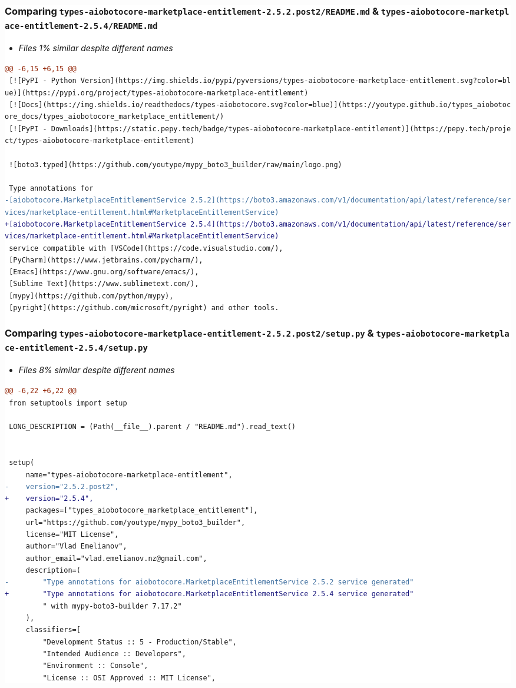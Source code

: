 ```diff
```

### Comparing `types-aiobotocore-marketplace-entitlement-2.5.2.post2/README.md` & `types-aiobotocore-marketplace-entitlement-2.5.4/README.md`

 * *Files 1% similar despite different names*

```diff
@@ -6,15 +6,15 @@
 [![PyPI - Python Version](https://img.shields.io/pypi/pyversions/types-aiobotocore-marketplace-entitlement.svg?color=blue)](https://pypi.org/project/types-aiobotocore-marketplace-entitlement)
 [![Docs](https://img.shields.io/readthedocs/types-aiobotocore.svg?color=blue)](https://youtype.github.io/types_aiobotocore_docs/types_aiobotocore_marketplace_entitlement/)
 [![PyPI - Downloads](https://static.pepy.tech/badge/types-aiobotocore-marketplace-entitlement)](https://pepy.tech/project/types-aiobotocore-marketplace-entitlement)
 
 ![boto3.typed](https://github.com/youtype/mypy_boto3_builder/raw/main/logo.png)
 
 Type annotations for
-[aiobotocore.MarketplaceEntitlementService 2.5.2](https://boto3.amazonaws.com/v1/documentation/api/latest/reference/services/marketplace-entitlement.html#MarketplaceEntitlementService)
+[aiobotocore.MarketplaceEntitlementService 2.5.4](https://boto3.amazonaws.com/v1/documentation/api/latest/reference/services/marketplace-entitlement.html#MarketplaceEntitlementService)
 service compatible with [VSCode](https://code.visualstudio.com/),
 [PyCharm](https://www.jetbrains.com/pycharm/),
 [Emacs](https://www.gnu.org/software/emacs/),
 [Sublime Text](https://www.sublimetext.com/),
 [mypy](https://github.com/python/mypy),
 [pyright](https://github.com/microsoft/pyright) and other tools.
```

### Comparing `types-aiobotocore-marketplace-entitlement-2.5.2.post2/setup.py` & `types-aiobotocore-marketplace-entitlement-2.5.4/setup.py`

 * *Files 8% similar despite different names*

```diff
@@ -6,22 +6,22 @@
 from setuptools import setup
 
 LONG_DESCRIPTION = (Path(__file__).parent / "README.md").read_text()
 
 
 setup(
     name="types-aiobotocore-marketplace-entitlement",
-    version="2.5.2.post2",
+    version="2.5.4",
     packages=["types_aiobotocore_marketplace_entitlement"],
     url="https://github.com/youtype/mypy_boto3_builder",
     license="MIT License",
     author="Vlad Emelianov",
     author_email="vlad.emelianov.nz@gmail.com",
     description=(
-        "Type annotations for aiobotocore.MarketplaceEntitlementService 2.5.2 service generated"
+        "Type annotations for aiobotocore.MarketplaceEntitlementService 2.5.4 service generated"
         " with mypy-boto3-builder 7.17.2"
     ),
     classifiers=[
         "Development Status :: 5 - Production/Stable",
         "Intended Audience :: Developers",
         "Environment :: Console",
         "License :: OSI Approved :: MIT License",
```